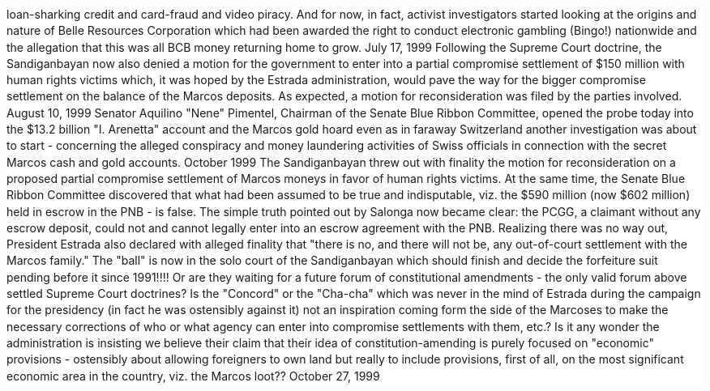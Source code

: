 loan-sharking credit and card-fraud and video piracy.
And for now, in fact, activist
investigators started looking at the origins and
nature of Belle Resources Corporation which had been
awarded the right to conduct electronic gambling
(Bingo!) nationwide and the allegation that this was
all BCB money returning home to grow.
July 17, 1999
Following the Supreme Court
doctrine, the Sandiganbayan now also denied a motion
for the government to enter into a partial compromise
settlement of $150 million with human rights victims
which, it was hoped by the Estrada administration,
would pave the way for the bigger compromise
settlement on the balance of the Marcos deposits. As
expected, a motion for reconsideration was filed by
the parties involved.
August 10, 1999
Senator Aquilino "Nene"
Pimentel, Chairman of the Senate Blue Ribbon
Committee, opened the probe today into the $13.2
billion "I. Arenetta" account and the Marcos
gold hoard even as in faraway Switzerland another
investigation was about to start - concerning the
alleged conspiracy and money laundering activities of
Swiss officials in connection with the secret Marcos
cash and gold accounts.
October 1999
The Sandiganbayan threw out with
finality the motion for reconsideration on a proposed
partial compromise settlement of Marcos moneys in
favor of human rights victims.
At the same time, the Senate Blue
Ribbon Committee discovered that what had been assumed
to be true and indisputable, viz. the $590 million
(now $602 million) held in escrow in the PNB - is
false. The simple truth pointed out by Salonga now
became clear: the PCGG, a claimant without any escrow
deposit, could not and cannot legally enter into an
escrow agreement with the PNB.
Realizing there was no way out,
President Estrada also declared with alleged finality
that "there is no, and there will not be, any
out-of-court settlement with the Marcos family."
The "ball" is now in the solo court of the
Sandiganbayan which should finish and decide the
forfeiture suit pending before it since 1991!!!!
Or are they waiting for a future
forum of constitutional amendments - the only valid
forum above settled Supreme Court doctrines? Is the
"Concord" or the "Cha-cha" which
was never in the mind of Estrada during the campaign
for the presidency (in fact he was ostensibly against
it) not an inspiration coming form the side of the
Marcoses to make the necessary corrections of who or
what agency can enter into compromise settlements with
them, etc.? Is it any wonder the administration is
insisting we believe their claim that their idea of
constitution-amending is purely focused on
"economic" provisions - ostensibly about
allowing foreigners to own land but really to include
provisions, first of all, on the most significant
economic area in the country, viz. the Marcos loot??
October 27, 1999